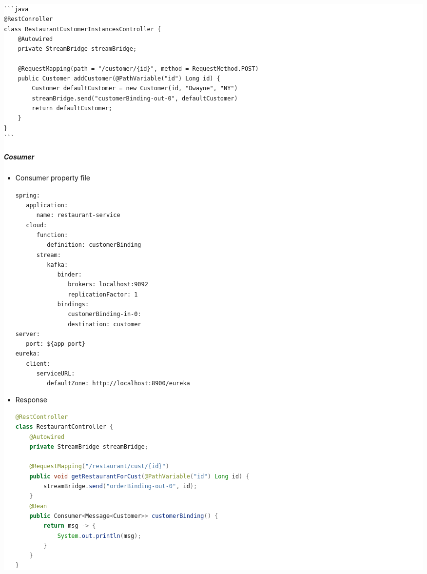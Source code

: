     ```java
    @RestConroller
    class RestaurantCustomerInstancesController {
        @Autowired
        private StreamBridge streamBridge;
        
        @RequestMapping(path = "/customer/{id}", method = RequestMethod.POST)
        public Customer addCustomer(@PathVariable("id") Long id) {
            Customer defaultCustomer = new Customer(id, "Dwayne", "NY")
            streamBridge.send("customerBinding-out-0", defaultCustomer)
            return defaultCustomer;
        }
    }
    ```

##### Cosumer

- Consumer property file

    ```properties
    spring:
       application:
          name: restaurant-service
       cloud:
          function:
             definition: customerBinding
          stream:
             kafka:
                binder:
                   brokers: localhost:9092
                   replicationFactor: 1
                bindings:
                   customerBinding-in-0:
                   destination: customer
    server:
       port: ${app_port}
    eureka:
       client:
          serviceURL:
             defaultZone: http://localhost:8900/eureka
    ```

- Response

    ```java
    @RestController
    class RestaurantController {
        @Autowired
        private StreamBridge streamBridge;
        
        @RequestMapping("/restaurant/cust/{id}")
        public void getRestaurantForCust(@PathVariable("id") Long id) {
            streamBridge.send("orderBinding-out-0", id);
        }
        @Bean
        public Consumer<Message<Customer>> customerBinding() {
            return msg -> {
                System.out.println(msg);
            }
        }
    }
    ```
